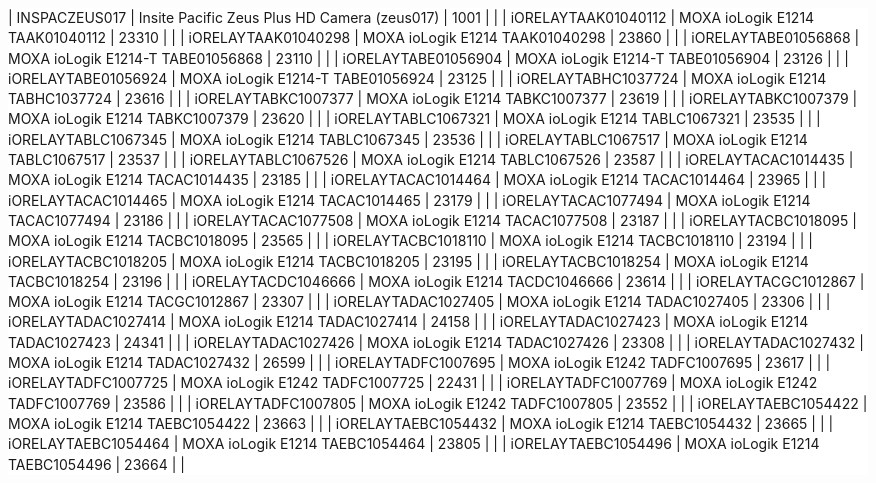 | INSPACZEUS017 | Insite Pacific Zeus Plus HD Camera (zeus017) | 1001 | |
| iORELAYTAAK01040112 | MOXA ioLogik E1214 TAAK01040112 | 23310 | |
| iORELAYTAAK01040298 | MOXA ioLogik E1214 TAAK01040298 | 23860 | |
| iORELAYTABE01056868 | MOXA ioLogik E1214-T TABE01056868 | 23110 | |
| iORELAYTABE01056904 | MOXA ioLogik E1214-T TABE01056904 | 23126 | |
| iORELAYTABE01056924 | MOXA ioLogik E1214-T TABE01056924 | 23125 | |
| iORELAYTABHC1037724 | MOXA ioLogik E1214 TABHC1037724 | 23616 | |
| iORELAYTABKC1007377 | MOXA ioLogik E1214 TABKC1007377 | 23619 | |
| iORELAYTABKC1007379 | MOXA ioLogik E1214 TABKC1007379 | 23620 | |
| iORELAYTABLC1067321 | MOXA ioLogik E1214 TABLC1067321 | 23535 | |
| iORELAYTABLC1067345 | MOXA ioLogik E1214 TABLC1067345 | 23536 | |
| iORELAYTABLC1067517 | MOXA ioLogik E1214 TABLC1067517 | 23537 | |
| iORELAYTABLC1067526 | MOXA ioLogik E1214 TABLC1067526 | 23587 | |
| iORELAYTACAC1014435 | MOXA ioLogik E1214 TACAC1014435 | 23185 | |
| iORELAYTACAC1014464 | MOXA ioLogik E1214 TACAC1014464 | 23965 | |
| iORELAYTACAC1014465 | MOXA ioLogik E1214 TACAC1014465 | 23179 | |
| iORELAYTACAC1077494 | MOXA ioLogik E1214 TACAC1077494 | 23186 | |
| iORELAYTACAC1077508 | MOXA ioLogik E1214 TACAC1077508 | 23187 | |
| iORELAYTACBC1018095 | MOXA ioLogik E1214 TACBC1018095 | 23565 | |
| iORELAYTACBC1018110 | MOXA ioLogik E1214 TACBC1018110 | 23194 | |
| iORELAYTACBC1018205 | MOXA ioLogik E1214 TACBC1018205 | 23195 | |
| iORELAYTACBC1018254 | MOXA ioLogik E1214 TACBC1018254 | 23196 | |
| iORELAYTACDC1046666 | MOXA ioLogik E1214 TACDC1046666 | 23614 | |
| iORELAYTACGC1012867 | MOXA ioLogik E1214 TACGC1012867 | 23307 | |
| iORELAYTADAC1027405 | MOXA ioLogik E1214 TADAC1027405 | 23306 | |
| iORELAYTADAC1027414 | MOXA ioLogik E1214 TADAC1027414 | 24158 | |
| iORELAYTADAC1027423 | MOXA ioLogik E1214 TADAC1027423 | 24341 | |
| iORELAYTADAC1027426 | MOXA ioLogik E1214 TADAC1027426 | 23308 | |
| iORELAYTADAC1027432 | MOXA ioLogik E1214 TADAC1027432 | 26599 | |
| iORELAYTADFC1007695 | MOXA ioLogik E1242 TADFC1007695 | 23617 | |
| iORELAYTADFC1007725 | MOXA ioLogik E1242 TADFC1007725 | 22431 | |
| iORELAYTADFC1007769 | MOXA ioLogik E1242 TADFC1007769 | 23586 | |
| iORELAYTADFC1007805 | MOXA ioLogik E1242 TADFC1007805 | 23552 | |
| iORELAYTAEBC1054422 | MOXA ioLogik E1214 TAEBC1054422 | 23663 | |
| iORELAYTAEBC1054432 | MOXA ioLogik E1214 TAEBC1054432 | 23665 | |
| iORELAYTAEBC1054464 | MOXA ioLogik E1214 TAEBC1054464 | 23805 | |
| iORELAYTAEBC1054496 | MOXA ioLogik E1214 TAEBC1054496 | 23664 | |